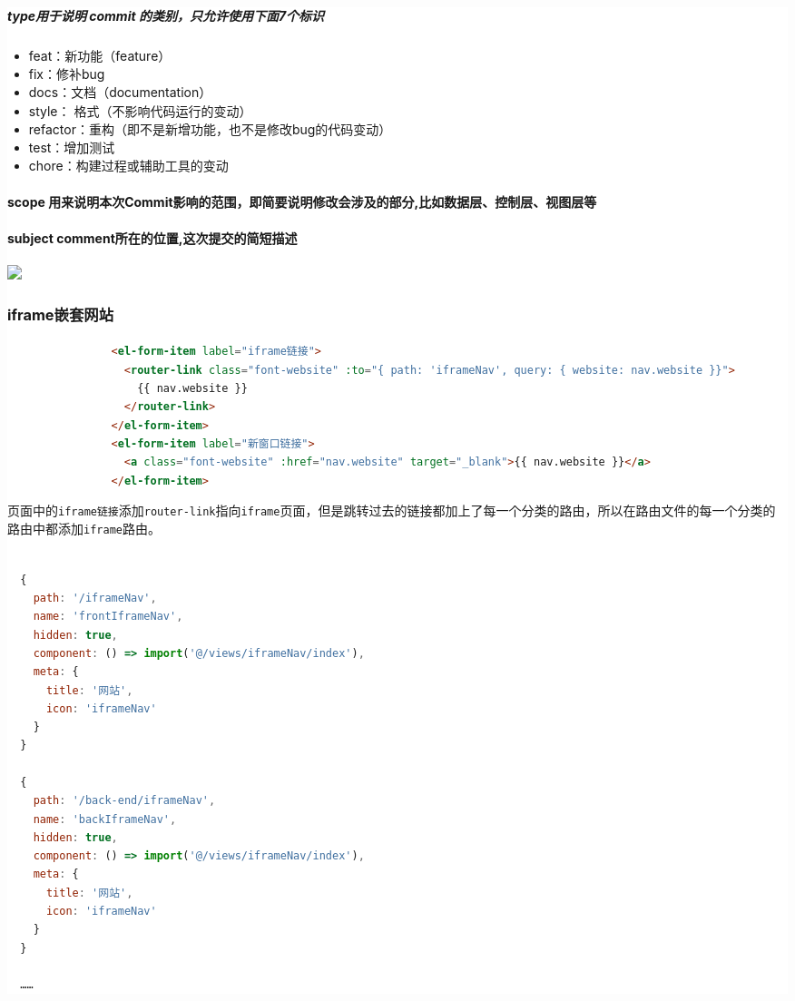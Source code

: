 ##### type用于说明 commit 的类别，只允许使用下面7个标识

- feat：新功能（feature）
- fix：修补bug
- docs：文档（documentation）
- style： 格式（不影响代码运行的变动）
- refactor：重构（即不是新增功能，也不是修改bug的代码变动）
- test：增加测试
- chore：构建过程或辅助工具的变动

#### scope 用来说明本次Commit影响的范围，即简要说明修改会涉及的部分,比如数据层、控制层、视图层等

#### subject comment所在的位置,这次提交的简短描述

![](https://raw.githubusercontent.com/commitizen/cz-cli/master/meta/screenshots/add-commit.png)

### iframe嵌套网站

```html
                <el-form-item label="iframe链接">
                  <router-link class="font-website" :to="{ path: 'iframeNav', query: { website: nav.website }}">
                    {{ nav.website }}
                  </router-link>
                </el-form-item>
                <el-form-item label="新窗口链接">
                  <a class="font-website" :href="nav.website" target="_blank">{{ nav.website }}</a>
                </el-form-item>
```
页面中的`iframe链接`添加`router-link`指向`iframe`页面，但是跳转过去的链接都加上了每一个分类的路由，所以在路由文件的每一个分类的路由中都添加`iframe`路由。

```js

  {
    path: '/iframeNav',
    name: 'frontIframeNav',
    hidden: true,
    component: () => import('@/views/iframeNav/index'),
    meta: {
      title: '网站',
      icon: 'iframeNav'
    }
  }

  {
    path: '/back-end/iframeNav',
    name: 'backIframeNav',
    hidden: true,
    component: () => import('@/views/iframeNav/index'),
    meta: {
      title: '网站',
      icon: 'iframeNav'
    }
  }

  ……

```
